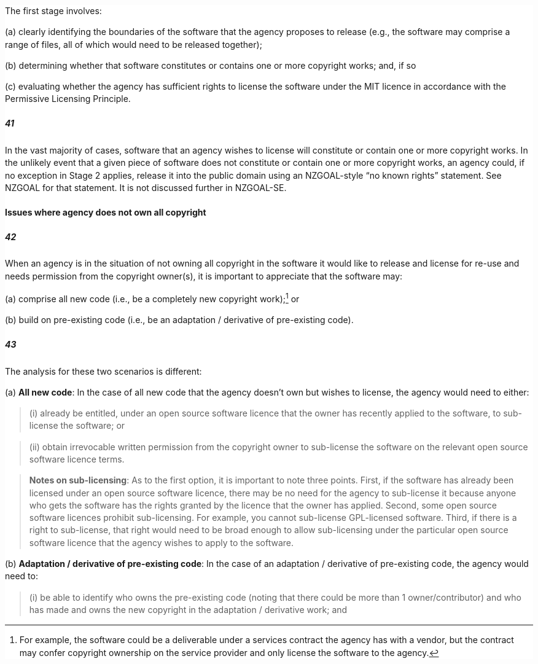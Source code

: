 The first stage involves:

(a) clearly identifying the boundaries of the software that the agency proposes to release (e.g., the software may comprise a range of files, all of which would need to be released together); 

(b) determining whether that software constitutes or contains one or more copyright works; and, if so

(c) evaluating whether the agency has sufficient rights to license the software under the MIT licence in accordance with the Permissive Licensing Principle. 

##### 41

In the vast majority of cases, software that an agency wishes to license will constitute or contain one or more copyright works. In the unlikely event that a given piece of software does not constitute or contain one or more copyright works, an agency could, if no exception in Stage 2 applies, release it into the public domain using an NZGOAL-style “no known rights” statement. See NZGOAL for that statement. It is not discussed further in NZGOAL-SE.

#### Issues where agency does not own all copyright

##### 42

When an agency is in the situation of not owning all copyright in the software it would like to release and license for re-use and needs permission from the copyright owner(s), it is important to appreciate that the software may:

(a) comprise all new code (i.e., be a completely new copyright work);[^11] or

(b) build on pre-existing code (i.e., be an adaptation / derivative of pre-existing code).

[^11]: For example, the software could be a deliverable under a services contract the agency has with a vendor, but the contract may confer copyright ownership on the service provider and only license the software to the agency.

##### 43

The analysis for these two scenarios is different:

(a) **All new code**: In the case of all new code that the agency doesn’t own but wishes to license, the agency would need to either:

>(i) already be entitled, under an open source software licence that the owner has recently applied to the software, to sub-license the software; or 

>(ii) obtain irrevocable written permission from the copyright owner to sub-license the software on the relevant open source software licence terms. 

>**Notes on sub-licensing**: As to the first option, it is important to note three points. First, if the software has already been licensed under an open source software licence, there may be no need for the agency to sub-license it because anyone who gets the software has the rights granted by the licence that the owner has applied. Second, some open source software licences prohibit sub-licensing. For example, you cannot sub-license GPL-licensed software. Third, if there is a right to sub-license, that right would need to be broad enough to allow sub-licensing under the particular open source software licence that the agency wishes to apply to the software. 

(b) **Adaptation / derivative of pre-existing code**: In the case of an adaptation / derivative of pre-existing code, the agency would need to:

>(i) be able to identify who owns the pre-existing code (noting that there could be more than 1 owner/contributor) and who has made and owns the new copyright in the adaptation / derivative work; and


[^12]: Stewart v Abend 495 U.S. 207, 223 (1990).
[^13]: For a useful general discussion of this topic, see the Software Freedom Law Center’s "Managing copyright information within a free software project" at [http://softwarefreedom.org/resources/2012/ManagingCopyrightInformation.html](http://softwarefreedom.org/resources/2012/ManagingCopyrightInformation.html])
[^14]: See "How to use GNU licenses for your own software" at [http://www.gnu.org/licenses/gpl-howto.html](http://www.gnu.org/licenses/gpl-howto.html)